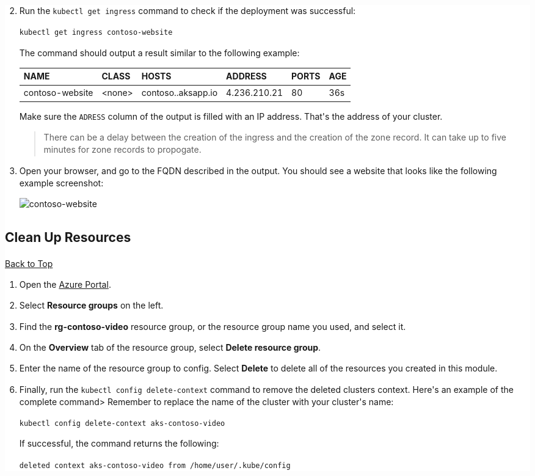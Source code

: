2. Run the `kubectl get ingress` command to check if the deployment was successful:

    ```bash
    kubectl get ingress contoso-website
    ```

    The command should output a result similar to the following example:

    NAME | CLASS | HOSTS | ADDRESS | PORTS | AGE
    -----|-------|-------|---------|-------|----
    contoso-website | \<none\> | contoso.<zone-name>.aksapp.io | 4.236.210.21 | 80 | 36s

    Make sure the `ADRESS` column of the output is filled with an IP address. That's the address of your cluster.

    > There can be a delay between the creation of the ingress and the creation of the zone record. It can take up to five minutes for zone records to propogate.

3. Open your browser, and go to the FQDN described in the output. You should see a website that looks like the following example screenshot:

    ![contoso-website](https://learn.microsoft.com/en-us/training/modules/aks-deploy-container-app/media/7-website-success.png)

## Clean Up Resources
[Back to Top](#deploy-a-containerized-application-on-azure-kubernetes-service)

1. Open the [Azure Portal](https://portal.azure.com).

2. Select **Resource groups** on the left.

3. Find the **rg-contoso-video** resource group, or the resource group name you used, and select it.

4. On the **Overview** tab of the resource group, select **Delete resource group**.

5. Enter the name of the resource group to config. Select **Delete** to delete all of the resources you created in this module.

6. Finally, run the `kubectl config delete-context` command to remove the deleted clusters context. Here's an example of the complete command> Remember to replace the name of the cluster with your cluster's name:

    ```bash
    kubectl config delete-context aks-contoso-video
    ```

    If successful, the command returns the following:

    ```
    deleted context aks-contoso-video from /home/user/.kube/config
    ```